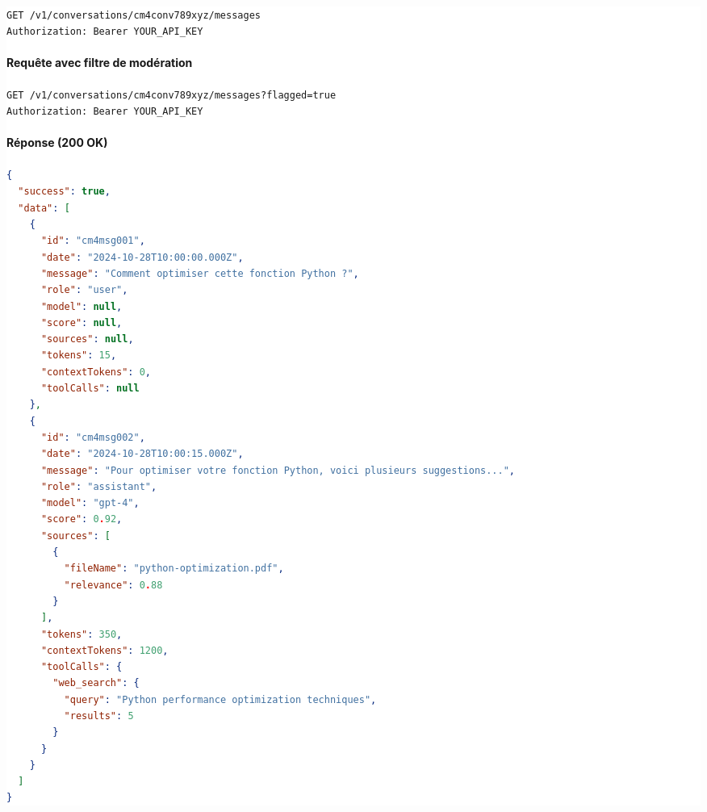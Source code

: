 ```http
GET /v1/conversations/cm4conv789xyz/messages
Authorization: Bearer YOUR_API_KEY
```

#### Requête avec filtre de modération

```http
GET /v1/conversations/cm4conv789xyz/messages?flagged=true
Authorization: Bearer YOUR_API_KEY
```

#### Réponse (200 OK)

```json
{
  "success": true,
  "data": [
    {
      "id": "cm4msg001",
      "date": "2024-10-28T10:00:00.000Z",
      "message": "Comment optimiser cette fonction Python ?",
      "role": "user",
      "model": null,
      "score": null,
      "sources": null,
      "tokens": 15,
      "contextTokens": 0,
      "toolCalls": null
    },
    {
      "id": "cm4msg002",
      "date": "2024-10-28T10:00:15.000Z",
      "message": "Pour optimiser votre fonction Python, voici plusieurs suggestions...",
      "role": "assistant",
      "model": "gpt-4",
      "score": 0.92,
      "sources": [
        {
          "fileName": "python-optimization.pdf",
          "relevance": 0.88
        }
      ],
      "tokens": 350,
      "contextTokens": 1200,
      "toolCalls": {
        "web_search": {
          "query": "Python performance optimization techniques",
          "results": 5
        }
      }
    }
  ]
}
```
